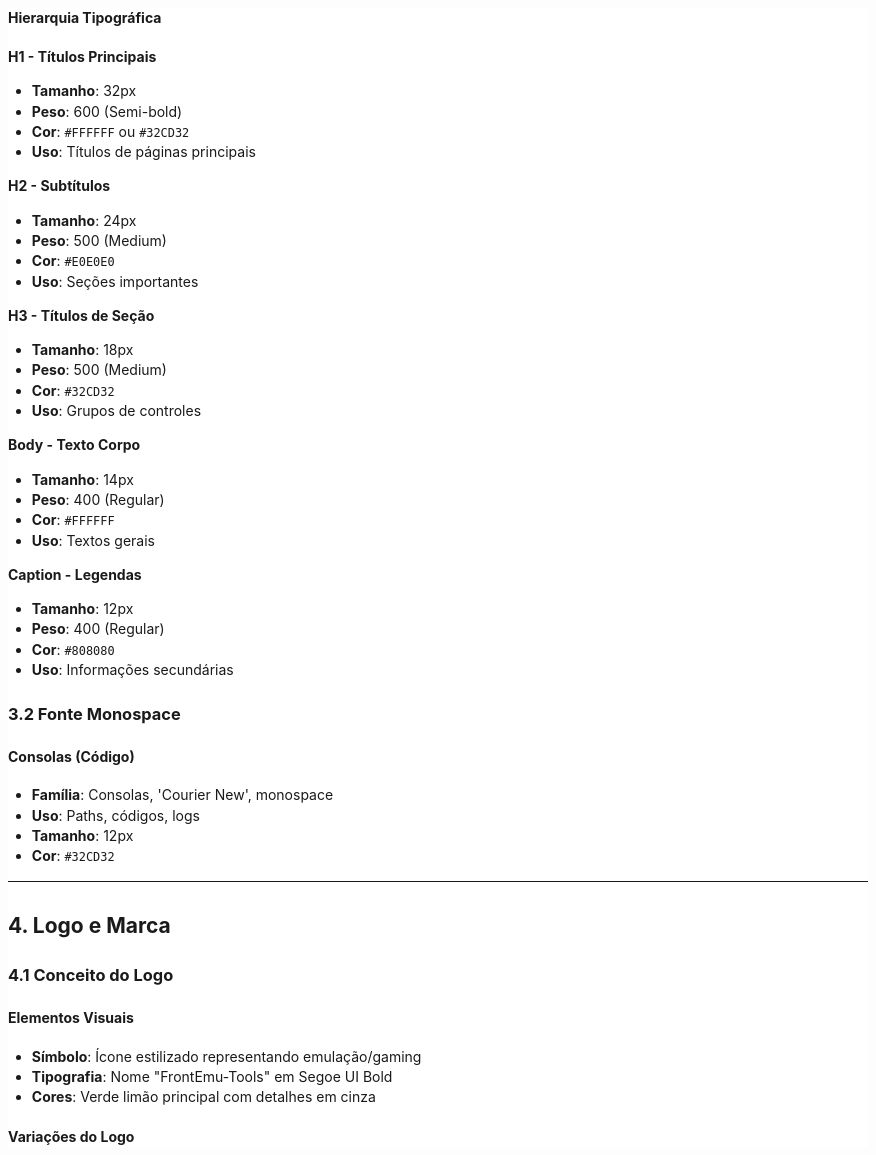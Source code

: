 #### **Hierarquia Tipográfica**

**H1 - Títulos Principais**
- **Tamanho**: 32px
- **Peso**: 600 (Semi-bold)
- **Cor**: `#FFFFFF` ou `#32CD32`
- **Uso**: Títulos de páginas principais

**H2 - Subtítulos**
- **Tamanho**: 24px
- **Peso**: 500 (Medium)
- **Cor**: `#E0E0E0`
- **Uso**: Seções importantes

**H3 - Títulos de Seção**
- **Tamanho**: 18px
- **Peso**: 500 (Medium)
- **Cor**: `#32CD32`
- **Uso**: Grupos de controles

**Body - Texto Corpo**
- **Tamanho**: 14px
- **Peso**: 400 (Regular)
- **Cor**: `#FFFFFF`
- **Uso**: Textos gerais

**Caption - Legendas**
- **Tamanho**: 12px
- **Peso**: 400 (Regular)
- **Cor**: `#808080`
- **Uso**: Informações secundárias

### 3.2 Fonte Monospace

#### **Consolas (Código)**
- **Família**: Consolas, 'Courier New', monospace
- **Uso**: Paths, códigos, logs
- **Tamanho**: 12px
- **Cor**: `#32CD32`

---

## 4. Logo e Marca

### 4.1 Conceito do Logo

#### **Elementos Visuais**
- **Símbolo**: Ícone estilizado representando emulação/gaming
- **Tipografia**: Nome "FrontEmu-Tools" em Segoe UI Bold
- **Cores**: Verde limão principal com detalhes em cinza

#### **Variações do Logo**
